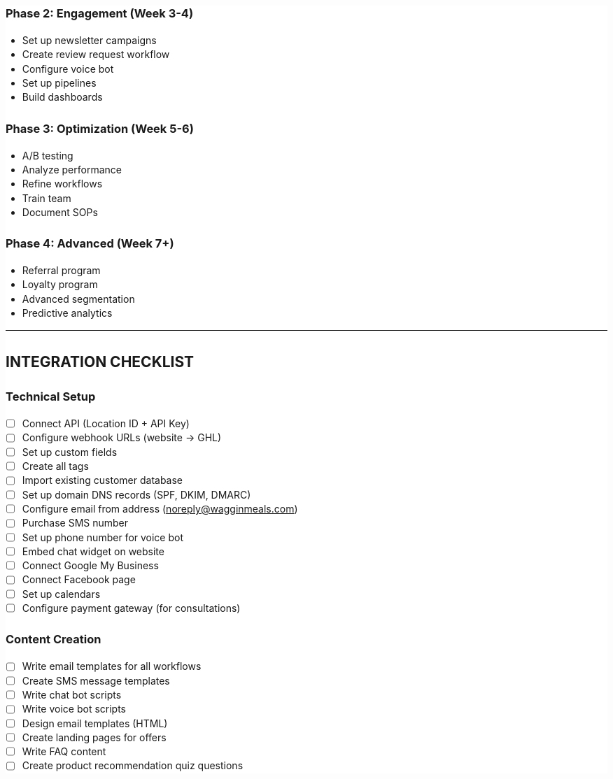### Phase 2: Engagement (Week 3-4)
- Set up newsletter campaigns
- Create review request workflow
- Configure voice bot
- Set up pipelines
- Build dashboards

### Phase 3: Optimization (Week 5-6)
- A/B testing
- Analyze performance
- Refine workflows
- Train team
- Document SOPs

### Phase 4: Advanced (Week 7+)
- Referral program
- Loyalty program
- Advanced segmentation
- Predictive analytics

---

## INTEGRATION CHECKLIST

### Technical Setup
- [ ] Connect API (Location ID + API Key)
- [ ] Configure webhook URLs (website → GHL)
- [ ] Set up custom fields
- [ ] Create all tags
- [ ] Import existing customer database
- [ ] Set up domain DNS records (SPF, DKIM, DMARC)
- [ ] Configure email from address (noreply@wagginmeals.com)
- [ ] Purchase SMS number
- [ ] Set up phone number for voice bot
- [ ] Embed chat widget on website
- [ ] Connect Google My Business
- [ ] Connect Facebook page
- [ ] Set up calendars
- [ ] Configure payment gateway (for consultations)

### Content Creation
- [ ] Write email templates for all workflows
- [ ] Create SMS message templates
- [ ] Write chat bot scripts
- [ ] Write voice bot scripts
- [ ] Design email templates (HTML)
- [ ] Create landing pages for offers
- [ ] Write FAQ content
- [ ] Create product recommendation quiz questions
